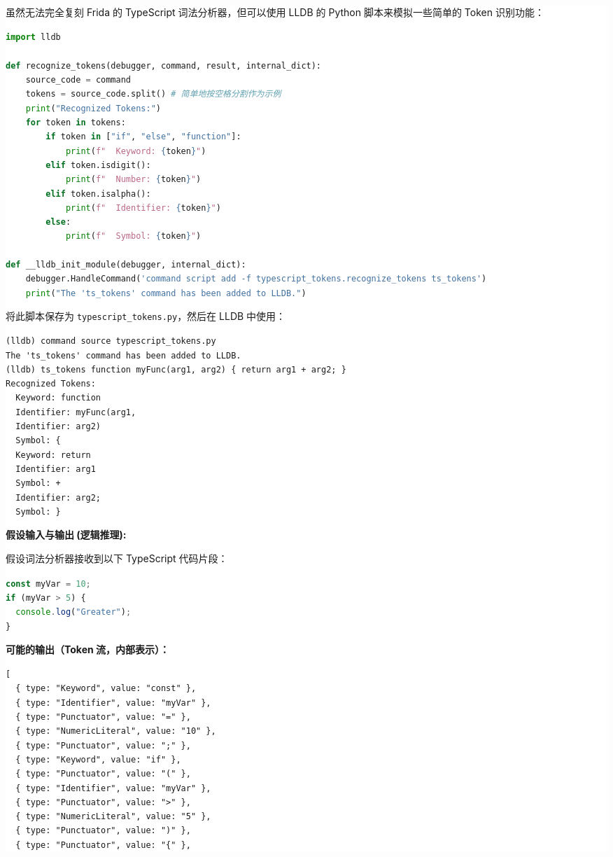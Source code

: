 虽然无法完全复刻 Frida 的 TypeScript 词法分析器，但可以使用 LLDB 的 Python 脚本来模拟一些简单的 Token 识别功能：

```python
import lldb

def recognize_tokens(debugger, command, result, internal_dict):
    source_code = command
    tokens = source_code.split() # 简单地按空格分割作为示例
    print("Recognized Tokens:")
    for token in tokens:
        if token in ["if", "else", "function"]:
            print(f"  Keyword: {token}")
        elif token.isdigit():
            print(f"  Number: {token}")
        elif token.isalpha():
            print(f"  Identifier: {token}")
        else:
            print(f"  Symbol: {token}")

def __lldb_init_module(debugger, internal_dict):
    debugger.HandleCommand('command script add -f typescript_tokens.recognize_tokens ts_tokens')
    print("The 'ts_tokens' command has been added to LLDB.")
```

将此脚本保存为 `typescript_tokens.py`，然后在 LLDB 中使用：

```lldb
(lldb) command source typescript_tokens.py
The 'ts_tokens' command has been added to LLDB.
(lldb) ts_tokens function myFunc(arg1, arg2) { return arg1 + arg2; }
Recognized Tokens:
  Keyword: function
  Identifier: myFunc(arg1,
  Identifier: arg2)
  Symbol: {
  Keyword: return
  Identifier: arg1
  Symbol: +
  Identifier: arg2;
  Symbol: }
```

**假设输入与输出 (逻辑推理):**

假设词法分析器接收到以下 TypeScript 代码片段：

```typescript
const myVar = 10;
if (myVar > 5) {
  console.log("Greater");
}
```

**可能的输出（Token 流，内部表示）：**

```
[
  { type: "Keyword", value: "const" },
  { type: "Identifier", value: "myVar" },
  { type: "Punctuator", value: "=" },
  { type: "NumericLiteral", value: "10" },
  { type: "Punctuator", value: ";" },
  { type: "Keyword", value: "if" },
  { type: "Punctuator", value: "(" },
  { type: "Identifier", value: "myVar" },
  { type: "Punctuator", value: ">" },
  { type: "NumericLiteral", value: "5" },
  { type: "Punctuator", value: ")" },
  { type: "Punctuator", value: "{" },
```